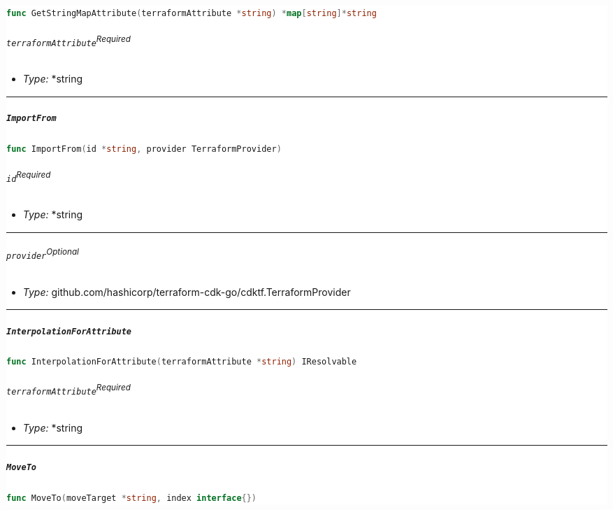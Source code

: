 ```go
func GetStringMapAttribute(terraformAttribute *string) *map[string]*string
```

###### `terraformAttribute`<sup>Required</sup> <a name="terraformAttribute" id="@cdktf/provider-opc.computeIpReservation.ComputeIpReservation.getStringMapAttribute.parameter.terraformAttribute"></a>

- *Type:* *string

---

##### `ImportFrom` <a name="ImportFrom" id="@cdktf/provider-opc.computeIpReservation.ComputeIpReservation.importFrom"></a>

```go
func ImportFrom(id *string, provider TerraformProvider)
```

###### `id`<sup>Required</sup> <a name="id" id="@cdktf/provider-opc.computeIpReservation.ComputeIpReservation.importFrom.parameter.id"></a>

- *Type:* *string

---

###### `provider`<sup>Optional</sup> <a name="provider" id="@cdktf/provider-opc.computeIpReservation.ComputeIpReservation.importFrom.parameter.provider"></a>

- *Type:* github.com/hashicorp/terraform-cdk-go/cdktf.TerraformProvider

---

##### `InterpolationForAttribute` <a name="InterpolationForAttribute" id="@cdktf/provider-opc.computeIpReservation.ComputeIpReservation.interpolationForAttribute"></a>

```go
func InterpolationForAttribute(terraformAttribute *string) IResolvable
```

###### `terraformAttribute`<sup>Required</sup> <a name="terraformAttribute" id="@cdktf/provider-opc.computeIpReservation.ComputeIpReservation.interpolationForAttribute.parameter.terraformAttribute"></a>

- *Type:* *string

---

##### `MoveTo` <a name="MoveTo" id="@cdktf/provider-opc.computeIpReservation.ComputeIpReservation.moveTo"></a>

```go
func MoveTo(moveTarget *string, index interface{})
```
